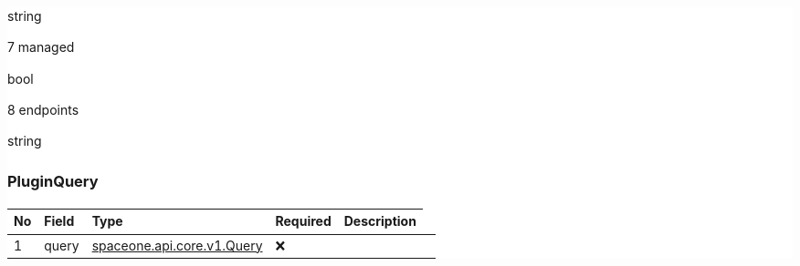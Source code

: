 string

</td>
        <td style="text-align:left"></td>
<td style="text-align:left"></td>
    </tr>
    <tr>
      <td style="text-align:left">7</td>
      <td style="text-align:left">managed</td>
      <td style="text-align:left">

bool

</td>
        <td style="text-align:left"></td>
<td style="text-align:left"></td>
    </tr>
    <tr>
      <td style="text-align:left">8</td>
      <td style="text-align:left">endpoints</td>
      <td style="text-align:left">

string

</td>
        <td style="text-align:left"></td>
<td style="text-align:left"></td>
    </tr>
  </tbody>
</table>


### PluginQuery
<table>
  <thead>
    <tr>
      <th style="text-align:left">No</th>
      <th style="text-align:left">Field</th>
      <th style="text-align:left">Type</th>
      <th style="text-align:left">Required</th>
      <th style="text-align:left">Description</th>
    </tr>
  </thead>
  <tbody>
    <tr>
      <td style="text-align:left">1</td>
      <td style="text-align:left">query</td>
      <td style="text-align:left">
<a href="https://spaceone-dev.gitbook.io/api-reference/common-v1/search-query">spaceone.api.core.v1.Query</a>
</td><td style="text-align:left">❌</td>
<td style="text-align:left"></td>
        <td style="text-align:left"></td>
